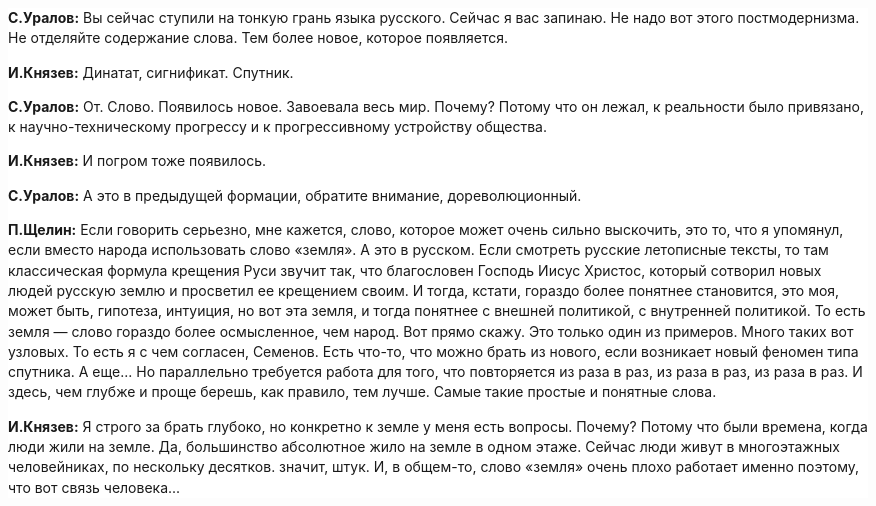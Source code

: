 **С.Уралов:**
Вы сейчас ступили на тонкую грань языка русского.
Сейчас я вас запинаю.
Не надо вот этого постмодернизма.
Не отделяйте содержание слова.
Тем более новое, которое появляется.

**И.Князев:**
Динатат, сигнификат.
Спутник.

**С.Уралов:**
От.
Слово.
Появилось новое.
Завоевала весь мир.
Почему?
Потому что он лежал, к реальности было привязано, к научно-техническому прогрессу и к прогрессивному устройству общества.

**И.Князев:**
И погром тоже появилось.

**С.Уралов:**
А это в предыдущей формации, обратите внимание, дореволюционный.

**П.Щелин:**
Если говорить серьезно, мне кажется, слово, которое может очень сильно выскочить, это то, что я упомянул, если вместо народа использовать слово «земля».
А это в русском.
Если смотреть русские летописные тексты, то там классическая формула крещения Руси звучит так, что благословен Господь Иисус Христос, который сотворил новых людей русскую землю и просветил ее крещением своим.
И тогда, кстати, гораздо более понятнее становится, это моя, может быть, гипотеза, интуиция, но вот эта земля, и тогда понятнее с внешней политикой, с внутренней политикой.
То есть земля — слово гораздо более осмысленное, чем народ.
Вот прямо скажу.
Это только один из примеров.
Много таких вот узловых.
То есть я с чем согласен, Семенов.
Есть что-то, что можно брать из нового, если возникает новый феномен типа спутника.
А еще...
Но параллельно требуется работа для того, что повторяется из раза в раз, из раза в раз, из раза в раз.
И здесь, чем глубже и проще берешь, как правило, тем лучше.
Самые такие простые и понятные слова.

**И.Князев:**
Я строго за брать глубоко, но конкретно к земле у меня есть вопросы.
Почему?
Потому что были времена, когда люди жили на земле.
Да, большинство абсолютное жило на земле в одном этаже.
Сейчас люди живут в многоэтажных человейниках, по нескольку десятков.
значит, штук.
И, в общем-то, слово «земля» очень плохо работает именно поэтому, что вот связь человека...
